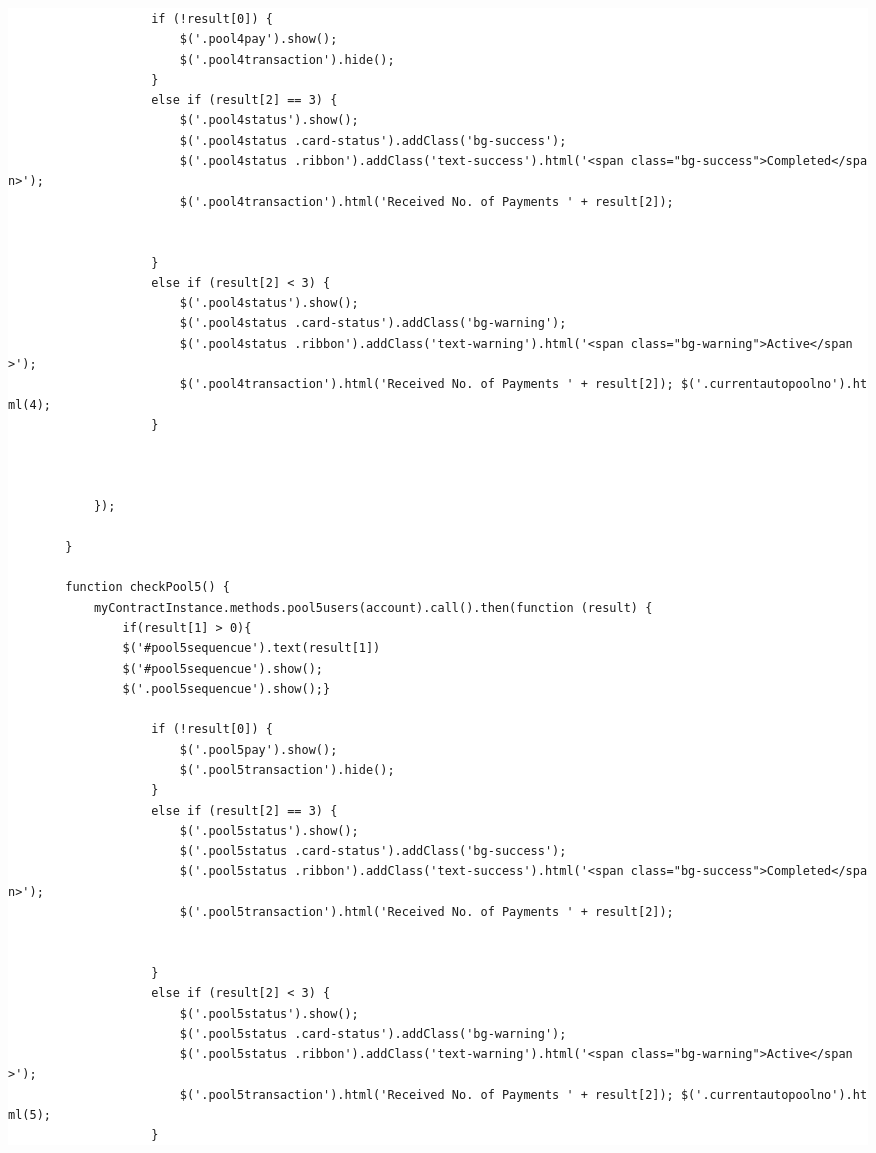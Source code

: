                         if (!result[0]) {
                            $('.pool4pay').show();
                            $('.pool4transaction').hide();
                        }
                        else if (result[2] == 3) {
                            $('.pool4status').show();
                            $('.pool4status .card-status').addClass('bg-success');
                            $('.pool4status .ribbon').addClass('text-success').html('<span class="bg-success">Completed</span>');
                            $('.pool4transaction').html('Received No. of Payments ' + result[2]);
            
            
                        }
                        else if (result[2] < 3) {
                            $('.pool4status').show();
                            $('.pool4status .card-status').addClass('bg-warning');
                            $('.pool4status .ribbon').addClass('text-warning').html('<span class="bg-warning">Active</span>');
                            $('.pool4transaction').html('Received No. of Payments ' + result[2]); $('.currentautopoolno').html(4);
                        }
            
                   
            
                });
            
            }
            
            function checkPool5() {
                myContractInstance.methods.pool5users(account).call().then(function (result) {
                    if(result[1] > 0){
                    $('#pool5sequencue').text(result[1])
                    $('#pool5sequencue').show();
                    $('.pool5sequencue').show();}
                   
                        if (!result[0]) {
                            $('.pool5pay').show();
                            $('.pool5transaction').hide();
                        }
                        else if (result[2] == 3) {
                            $('.pool5status').show();
                            $('.pool5status .card-status').addClass('bg-success');
                            $('.pool5status .ribbon').addClass('text-success').html('<span class="bg-success">Completed</span>');
                            $('.pool5transaction').html('Received No. of Payments ' + result[2]);
            
            
                        }
                        else if (result[2] < 3) {
                            $('.pool5status').show();
                            $('.pool5status .card-status').addClass('bg-warning');
                            $('.pool5status .ribbon').addClass('text-warning').html('<span class="bg-warning">Active</span>');
                            $('.pool5transaction').html('Received No. of Payments ' + result[2]); $('.currentautopoolno').html(5);
                        }
            
            